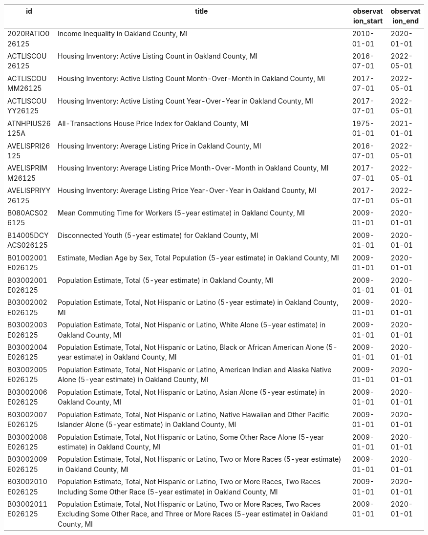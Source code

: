 | id                        | title                                                                                                                                                                       | observation_start   | observation_end   |
|---------------------------|-----------------------------------------------------------------------------------------------------------------------------------------------------------------------------|---------------------|-------------------|
| 2020RATIO026125           | Income Inequality in Oakland County, MI                                                                                                                                     | 2010-01-01          | 2020-01-01        |
| ACTLISCOU26125            | Housing Inventory: Active Listing Count in Oakland County, MI                                                                                                               | 2016-07-01          | 2022-05-01        |
| ACTLISCOUMM26125          | Housing Inventory: Active Listing Count Month-Over-Month in Oakland County, MI                                                                                              | 2017-07-01          | 2022-05-01        |
| ACTLISCOUYY26125          | Housing Inventory: Active Listing Count Year-Over-Year in Oakland County, MI                                                                                                | 2017-07-01          | 2022-05-01        |
| ATNHPIUS26125A            | All-Transactions House Price Index for Oakland County, MI                                                                                                                   | 1975-01-01          | 2021-01-01        |
| AVELISPRI26125            | Housing Inventory: Average Listing Price in Oakland County, MI                                                                                                              | 2016-07-01          | 2022-05-01        |
| AVELISPRIMM26125          | Housing Inventory: Average Listing Price Month-Over-Month in Oakland County, MI                                                                                             | 2017-07-01          | 2022-05-01        |
| AVELISPRIYY26125          | Housing Inventory: Average Listing Price Year-Over-Year in Oakland County, MI                                                                                               | 2017-07-01          | 2022-05-01        |
| B080ACS026125             | Mean Commuting Time for Workers (5-year estimate) in Oakland County, MI                                                                                                     | 2009-01-01          | 2020-01-01        |
| B14005DCYACS026125        | Disconnected Youth (5-year estimate) for Oakland County, MI                                                                                                                 | 2009-01-01          | 2020-01-01        |
| B01002001E026125          | Estimate, Median Age by Sex, Total Population (5-year estimate) in Oakland County, MI                                                                                       | 2009-01-01          | 2020-01-01        |
| B03002001E026125          | Population Estimate, Total (5-year estimate) in Oakland County, MI                                                                                                          | 2009-01-01          | 2020-01-01        |
| B03002002E026125          | Population Estimate, Total, Not Hispanic or Latino (5-year estimate) in Oakland County, MI                                                                                  | 2009-01-01          | 2020-01-01        |
| B03002003E026125          | Population Estimate, Total, Not Hispanic or Latino, White Alone (5-year estimate) in Oakland County, MI                                                                     | 2009-01-01          | 2020-01-01        |
| B03002004E026125          | Population Estimate, Total, Not Hispanic or Latino, Black or African American Alone (5-year estimate) in Oakland County, MI                                                 | 2009-01-01          | 2020-01-01        |
| B03002005E026125          | Population Estimate, Total, Not Hispanic or Latino, American Indian and Alaska Native Alone (5-year estimate) in Oakland County, MI                                         | 2009-01-01          | 2020-01-01        |
| B03002006E026125          | Population Estimate, Total, Not Hispanic or Latino, Asian Alone (5-year estimate) in Oakland County, MI                                                                     | 2009-01-01          | 2020-01-01        |
| B03002007E026125          | Population Estimate, Total, Not Hispanic or Latino, Native Hawaiian and Other Pacific Islander Alone (5-year estimate) in Oakland County, MI                                | 2009-01-01          | 2020-01-01        |
| B03002008E026125          | Population Estimate, Total, Not Hispanic or Latino, Some Other Race Alone (5-year estimate) in Oakland County, MI                                                           | 2009-01-01          | 2020-01-01        |
| B03002009E026125          | Population Estimate, Total, Not Hispanic or Latino, Two or More Races (5-year estimate) in Oakland County, MI                                                               | 2009-01-01          | 2020-01-01        |
| B03002010E026125          | Population Estimate, Total, Not Hispanic or Latino, Two or More Races, Two Races Including Some Other Race (5-year estimate) in Oakland County, MI                          | 2009-01-01          | 2020-01-01        |
| B03002011E026125          | Population Estimate, Total, Not Hispanic or Latino, Two or More Races, Two Races Excluding Some Other Race, and Three or More Races (5-year estimate) in Oakland County, MI | 2009-01-01          | 2020-01-01        |
